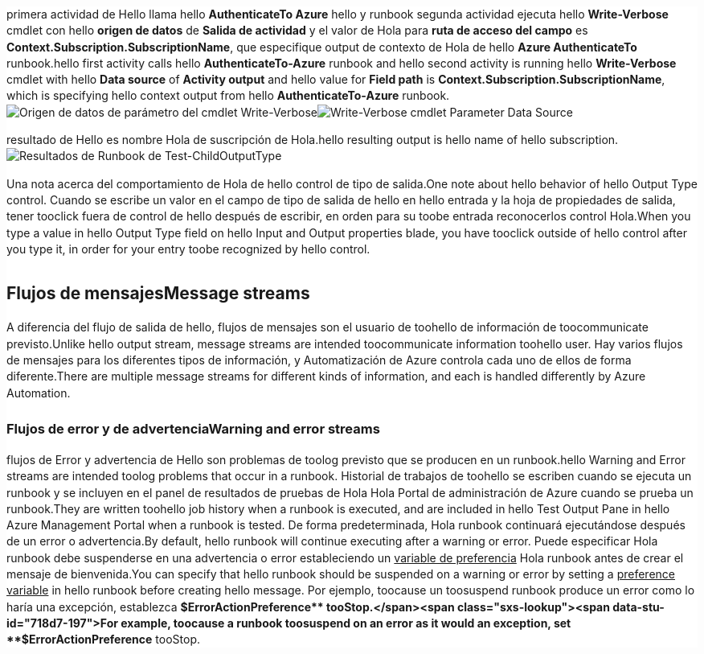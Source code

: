 <span data-ttu-id="718d7-183">primera actividad de Hello llama hello **AuthenticateTo Azure** hello y runbook segunda actividad ejecuta hello **Write-Verbose** cmdlet con hello **origen de datos** de  **Salida de actividad** y el valor de Hola para **ruta de acceso del campo** es **Context.Subscription.SubscriptionName**, que especifique output de contexto de Hola de hello  **Azure AuthenticateTo** runbook.</span><span class="sxs-lookup"><span data-stu-id="718d7-183">hello first activity calls hello **AuthenticateTo-Azure** runbook and hello second activity is running hello **Write-Verbose** cmdlet with hello **Data source** of **Activity output** and hello value for **Field path** is **Context.Subscription.SubscriptionName**, which is specifying hello context output from hello **AuthenticateTo-Azure** runbook.</span></span><br> <span data-ttu-id="718d7-184">![Origen de datos de parámetro del cmdlet Write-Verbose](media/automation-runbook-output-and-messages/runbook-write-verbose-parameters-config.png)</span><span class="sxs-lookup"><span data-stu-id="718d7-184">![Write-Verbose cmdlet Parameter Data Source](media/automation-runbook-output-and-messages/runbook-write-verbose-parameters-config.png)</span></span>    

<span data-ttu-id="718d7-185">resultado de Hello es nombre Hola de suscripción de Hola.</span><span class="sxs-lookup"><span data-stu-id="718d7-185">hello resulting output is hello name of hello subscription.</span></span><br> ![Resultados de Runbook de Test-ChildOutputType](media/automation-runbook-output-and-messages/runbook-test-childoutputtype-results.png)

<span data-ttu-id="718d7-187">Una nota acerca del comportamiento de Hola de hello control de tipo de salida.</span><span class="sxs-lookup"><span data-stu-id="718d7-187">One note about hello behavior of hello Output Type control.</span></span>  <span data-ttu-id="718d7-188">Cuando se escribe un valor en el campo de tipo de salida de hello en hello entrada y la hoja de propiedades de salida, tener tooclick fuera de control de hello después de escribir, en orden para su toobe entrada reconocerlos control Hola.</span><span class="sxs-lookup"><span data-stu-id="718d7-188">When you type a value in hello Output Type field on hello Input and Output properties blade, you have tooclick outside of hello control  after you type it, in order for your entry toobe recognized by hello control.</span></span>  

## <a name="message-streams"></a><span data-ttu-id="718d7-189">Flujos de mensajes</span><span class="sxs-lookup"><span data-stu-id="718d7-189">Message streams</span></span>
<span data-ttu-id="718d7-190">A diferencia del flujo de salida de hello, flujos de mensajes son el usuario de toohello de información de toocommunicate previsto.</span><span class="sxs-lookup"><span data-stu-id="718d7-190">Unlike hello output stream, message streams are intended toocommunicate information toohello user.</span></span> <span data-ttu-id="718d7-191">Hay varios flujos de mensajes para los diferentes tipos de información, y Automatización de Azure controla cada uno de ellos de forma diferente.</span><span class="sxs-lookup"><span data-stu-id="718d7-191">There are multiple message streams for different kinds of information, and each is handled differently by Azure Automation.</span></span>

### <a name="warning-and-error-streams"></a><span data-ttu-id="718d7-192">Flujos de error y de advertencia</span><span class="sxs-lookup"><span data-stu-id="718d7-192">Warning and error streams</span></span>
<span data-ttu-id="718d7-193">flujos de Error y advertencia de Hello son problemas de toolog previsto que se producen en un runbook.</span><span class="sxs-lookup"><span data-stu-id="718d7-193">hello Warning and Error streams are intended toolog problems that occur in a runbook.</span></span> <span data-ttu-id="718d7-194">Historial de trabajos de toohello se escriben cuando se ejecuta un runbook y se incluyen en el panel de resultados de pruebas de Hola Hola Portal de administración de Azure cuando se prueba un runbook.</span><span class="sxs-lookup"><span data-stu-id="718d7-194">They are written toohello job history when a runbook is executed, and are included in hello Test Output Pane in hello Azure Management Portal when a runbook is tested.</span></span> <span data-ttu-id="718d7-195">De forma predeterminada, Hola runbook continuará ejecutándose después de un error o advertencia.</span><span class="sxs-lookup"><span data-stu-id="718d7-195">By default, hello runbook will continue executing after a warning or error.</span></span> <span data-ttu-id="718d7-196">Puede especificar Hola runbook debe suspenderse en una advertencia o error estableciendo un [variable de preferencia](#PreferenceVariables) Hola runbook antes de crear el mensaje de bienvenida.</span><span class="sxs-lookup"><span data-stu-id="718d7-196">You can specify that hello runbook should be suspended on a warning or error by setting a [preference variable](#PreferenceVariables) in hello runbook before creating hello message.</span></span> <span data-ttu-id="718d7-197">Por ejemplo, toocause un toosuspend runbook produce un error como lo haría una excepción, establezca **$ErrorActionPreference** tooStop.</span><span class="sxs-lookup"><span data-stu-id="718d7-197">For example, toocause a runbook toosuspend on an error as it would an exception, set **$ErrorActionPreference** tooStop.</span></span>